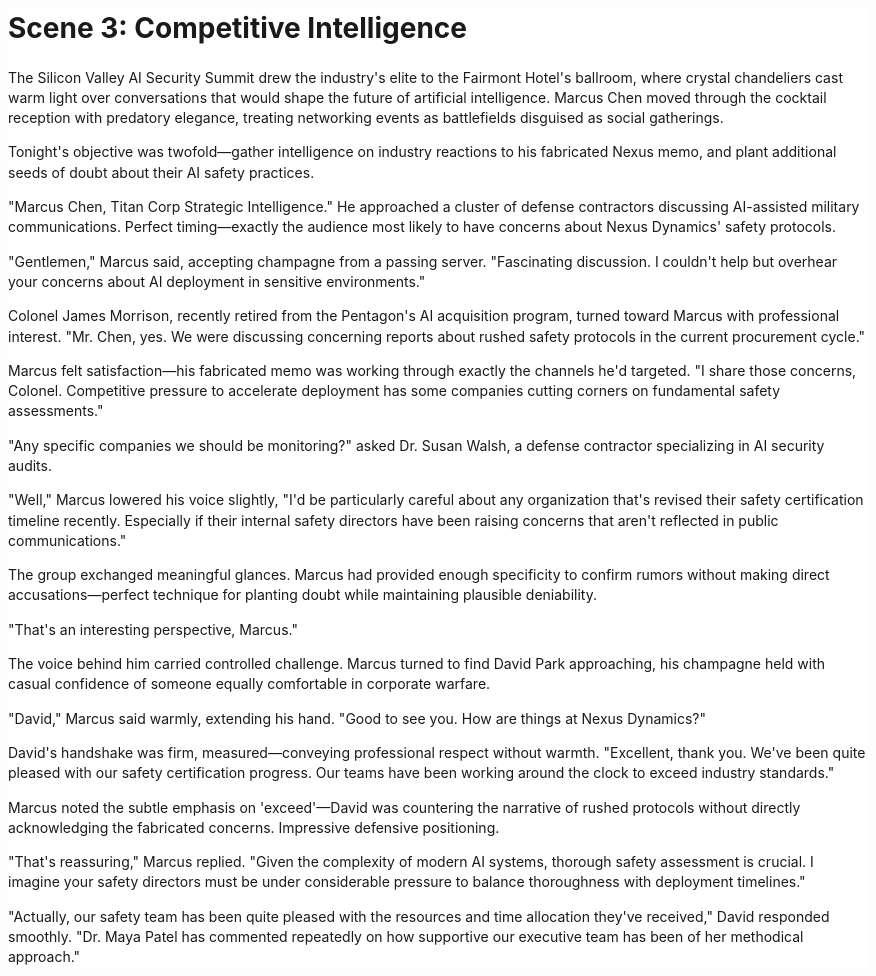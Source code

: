 
# Scene 3: Competitive Intelligence

The Silicon Valley AI Security Summit drew the industry's elite to the Fairmont Hotel's ballroom, where crystal chandeliers cast warm light over conversations that would shape the future of artificial intelligence. Marcus Chen moved through the cocktail reception with predatory elegance, treating networking events as battlefields disguised as social gatherings.

Tonight's objective was twofold—gather intelligence on industry reactions to his fabricated Nexus memo, and plant additional seeds of doubt about their AI safety practices.

"Marcus Chen, Titan Corp Strategic Intelligence." He approached a cluster of defense contractors discussing AI-assisted military communications. Perfect timing—exactly the audience most likely to have concerns about Nexus Dynamics' safety protocols.

"Gentlemen," Marcus said, accepting champagne from a passing server. "Fascinating discussion. I couldn't help but overhear your concerns about AI deployment in sensitive environments."

Colonel James Morrison, recently retired from the Pentagon's AI acquisition program, turned toward Marcus with professional interest. "Mr. Chen, yes. We were discussing concerning reports about rushed safety protocols in the current procurement cycle."

Marcus felt satisfaction—his fabricated memo was working through exactly the channels he'd targeted. "I share those concerns, Colonel. Competitive pressure to accelerate deployment has some companies cutting corners on fundamental safety assessments."

"Any specific companies we should be monitoring?" asked Dr. Susan Walsh, a defense contractor specializing in AI security audits.

"Well," Marcus lowered his voice slightly, "I'd be particularly careful about any organization that's revised their safety certification timeline recently. Especially if their internal safety directors have been raising concerns that aren't reflected in public communications."

The group exchanged meaningful glances. Marcus had provided enough specificity to confirm rumors without making direct accusations—perfect technique for planting doubt while maintaining plausible deniability.

"That's an interesting perspective, Marcus."

The voice behind him carried controlled challenge. Marcus turned to find David Park approaching, his champagne held with casual confidence of someone equally comfortable in corporate warfare.

"David," Marcus said warmly, extending his hand. "Good to see you. How are things at Nexus Dynamics?"

David's handshake was firm, measured—conveying professional respect without warmth. "Excellent, thank you. We've been quite pleased with our safety certification progress. Our teams have been working around the clock to exceed industry standards."

Marcus noted the subtle emphasis on 'exceed'—David was countering the narrative of rushed protocols without directly acknowledging the fabricated concerns. Impressive defensive positioning.

"That's reassuring," Marcus replied. "Given the complexity of modern AI systems, thorough safety assessment is crucial. I imagine your safety directors must be under considerable pressure to balance thoroughness with deployment timelines."

"Actually, our safety team has been quite pleased with the resources and time allocation they've received," David responded smoothly. "Dr. Maya Patel has commented repeatedly on how supportive our executive team has been of her methodical approach."
